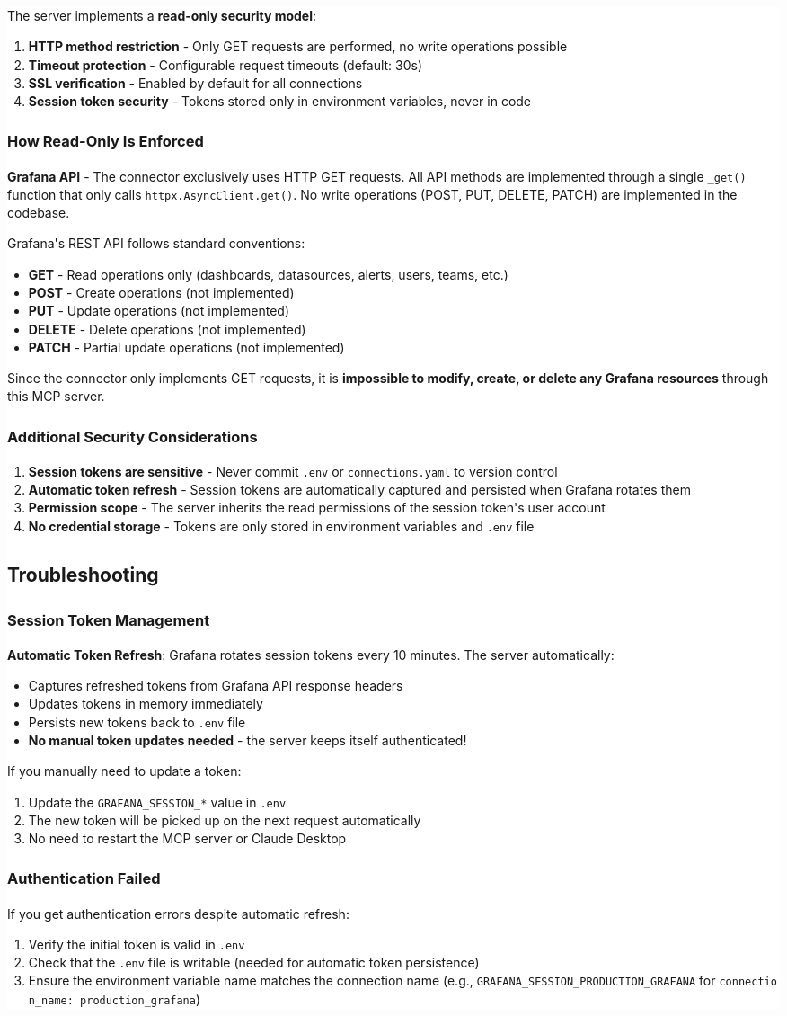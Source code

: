 The server implements a **read-only security model**:

1. **HTTP method restriction** - Only GET requests are performed, no write operations possible
2. **Timeout protection** - Configurable request timeouts (default: 30s)
3. **SSL verification** - Enabled by default for all connections
4. **Session token security** - Tokens stored only in environment variables, never in code

### How Read-Only Is Enforced

**Grafana API** - The connector exclusively uses HTTP GET requests. All API methods are implemented through a single `_get()` function that only calls `httpx.AsyncClient.get()`. No write operations (POST, PUT, DELETE, PATCH) are implemented in the codebase.

Grafana's REST API follows standard conventions:
- **GET** - Read operations only (dashboards, datasources, alerts, users, teams, etc.)
- **POST** - Create operations (not implemented)
- **PUT** - Update operations (not implemented)
- **DELETE** - Delete operations (not implemented)
- **PATCH** - Partial update operations (not implemented)

Since the connector only implements GET requests, it is **impossible to modify, create, or delete any Grafana resources** through this MCP server.

### Additional Security Considerations

1. **Session tokens are sensitive** - Never commit `.env` or `connections.yaml` to version control
2. **Automatic token refresh** - Session tokens are automatically captured and persisted when Grafana rotates them
3. **Permission scope** - The server inherits the read permissions of the session token's user account
4. **No credential storage** - Tokens are only stored in environment variables and `.env` file

## Troubleshooting

### Session Token Management

**Automatic Token Refresh**: Grafana rotates session tokens every 10 minutes. The server automatically:
- Captures refreshed tokens from Grafana API response headers
- Updates tokens in memory immediately
- Persists new tokens back to `.env` file
- **No manual token updates needed** - the server keeps itself authenticated!

If you manually need to update a token:
1. Update the `GRAFANA_SESSION_*` value in `.env`
2. The new token will be picked up on the next request automatically
3. No need to restart the MCP server or Claude Desktop

### Authentication Failed

If you get authentication errors despite automatic refresh:
1. Verify the initial token is valid in `.env`
2. Check that the `.env` file is writable (needed for automatic token persistence)
3. Ensure the environment variable name matches the connection name (e.g., `GRAFANA_SESSION_PRODUCTION_GRAFANA` for `connection_name: production_grafana`)
